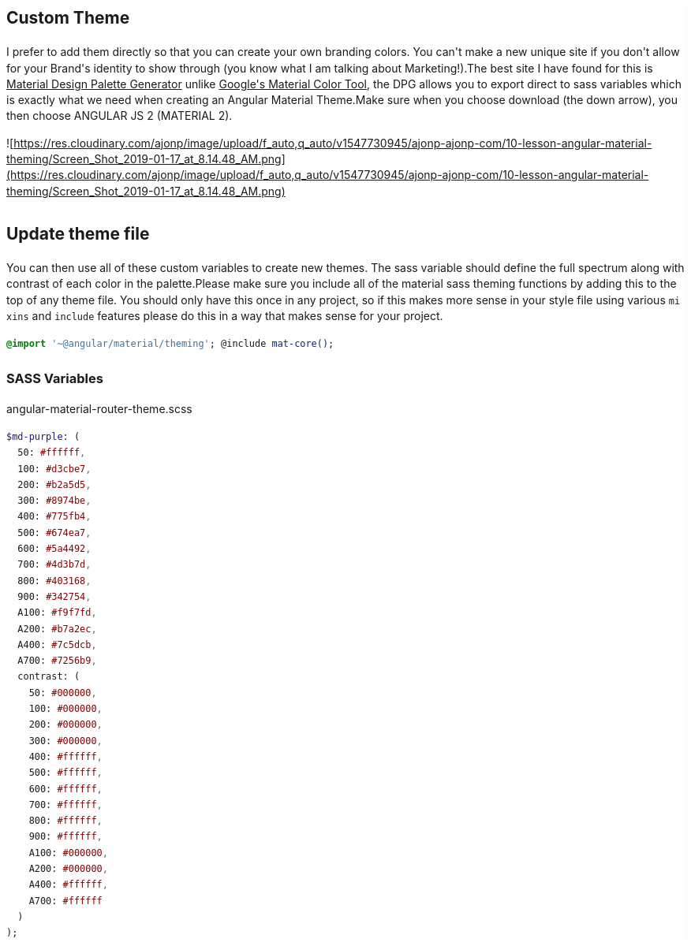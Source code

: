 ## Custom Theme

I prefer to add them directly so that you can create your own branding colors. You can't make a new unique site if you don't allow for your Brand's identity to show through (you know what I am talking about Marketing!).The best site I have found for this is [Material Design Palette Generator](http://mcg.mbitson.com/) unlike [Google's Material Color Tool](https://material.io/tools/color/), the DPG allows you to export direct to sass variables which is exactly what we need when creating an Angular Material Theme.Make sure when you choose download (the down arrow), you then choose ANGULAR JS 2 (MATERIAL 2).

![https://res.cloudinary.com/ajonp/image/upload/f_auto,q_auto/v1547730945/ajonp-ajonp-com/10-lesson-angular-material-theming/Screen_Shot_2019-01-17_at_8.14.48_AM.png](https://res.cloudinary.com/ajonp/image/upload/f_auto,q_auto/v1547730945/ajonp-ajonp-com/10-lesson-angular-material-theming/Screen_Shot_2019-01-17_at_8.14.48_AM.png)

## Update theme file

You can then use all of these custom variables to create new themes. The sass variable should define the full spectrum along with contrast of each color in the palette.Please make sure you include all of the material sass theming functions by adding this to the top of any theme file. You should only have this once in any project, so if this makes more sense in your style file using various `mixins` and `include` features please do this in a way that makes sense for your project.

```sass
@import '~@angular/material/theming'; @include mat-core();

```

### SASS Variables

angular-material-router-theme.scss

```sass
$md-purple: (
  50: #ffffff,
  100: #d3cbe7,
  200: #b2a5d5,
  300: #8974be,
  400: #775fb4,
  500: #674ea7,
  600: #5a4492,
  700: #4d3b7d,
  800: #403168,
  900: #342754,
  A100: #f9f7fd,
  A200: #b7a2ec,
  A400: #7c5dcb,
  A700: #7256b9,
  contrast: (
    50: #000000,
    100: #000000,
    200: #000000,
    300: #000000,
    400: #ffffff,
    500: #ffffff,
    600: #ffffff,
    700: #ffffff,
    800: #ffffff,
    900: #ffffff,
    A100: #000000,
    A200: #000000,
    A400: #ffffff,
    A700: #ffffff
  )
);

```

